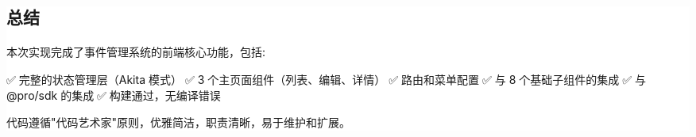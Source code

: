 ## 总结

本次实现完成了事件管理系统的前端核心功能，包括:

✅ 完整的状态管理层（Akita 模式）
✅ 3 个主页面组件（列表、编辑、详情）
✅ 路由和菜单配置
✅ 与 8 个基础子组件的集成
✅ 与 @pro/sdk 的集成
✅ 构建通过，无编译错误

代码遵循"代码艺术家"原则，优雅简洁，职责清晰，易于维护和扩展。
